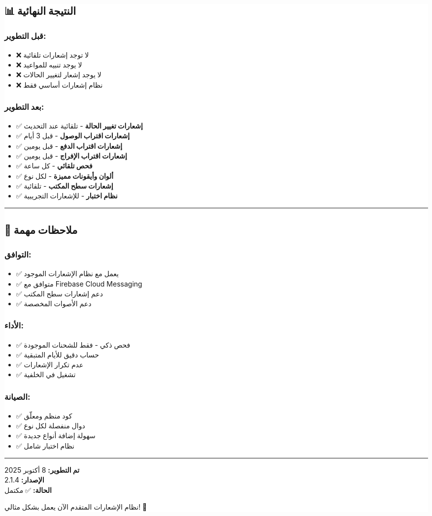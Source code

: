 
## 📊 النتيجة النهائية

### قبل التطوير:
- ❌ لا توجد إشعارات تلقائية
- ❌ لا يوجد تنبيه للمواعيد
- ❌ لا يوجد إشعار لتغيير الحالات
- ❌ نظام إشعارات أساسي فقط

### بعد التطوير:
- ✅ **إشعارات تغيير الحالة** - تلقائية عند التحديث
- ✅ **إشعارات اقتراب الوصول** - قبل 3 أيام
- ✅ **إشعارات اقتراب الدفع** - قبل يومين
- ✅ **إشعارات اقتراب الإفراج** - قبل يومين
- ✅ **فحص تلقائي** - كل ساعة
- ✅ **ألوان وأيقونات مميزة** - لكل نوع
- ✅ **إشعارات سطح المكتب** - تلقائية
- ✅ **نظام اختبار** - للإشعارات التجريبية

---

## 📝 ملاحظات مهمة

### التوافق:
- ✅ يعمل مع نظام الإشعارات الموجود
- ✅ متوافق مع Firebase Cloud Messaging
- ✅ دعم إشعارات سطح المكتب
- ✅ دعم الأصوات المخصصة

### الأداء:
- ✅ فحص ذكي - فقط للشحنات الموجودة
- ✅ حساب دقيق للأيام المتبقية
- ✅ عدم تكرار الإشعارات
- ✅ تشغيل في الخلفية

### الصيانة:
- ✅ كود منظم ومعلّق
- ✅ دوال منفصلة لكل نوع
- ✅ سهولة إضافة أنواع جديدة
- ✅ نظام اختبار شامل

---

**تم التطوير:** 8 أكتوبر 2025  
**الإصدار:** 2.1.4  
**الحالة:** ✅ مكتمل

نظام الإشعارات المتقدم الآن يعمل بشكل مثالي! 🔔
